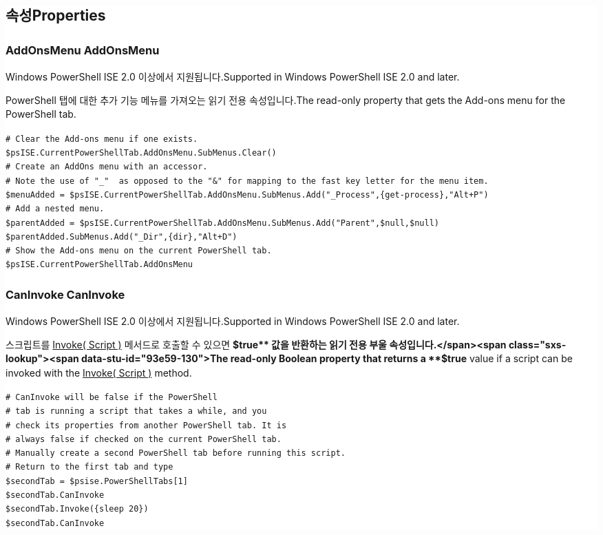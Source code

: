 ## <a name="properties"></a><span data-ttu-id="93e59-124">속성</span><span class="sxs-lookup"><span data-stu-id="93e59-124">Properties</span></span>

###  <span data-ttu-id="93e59-125"><a name="AddOnsMenu"></a> AddOnsMenu</span><span class="sxs-lookup"><span data-stu-id="93e59-125"><a name="AddOnsMenu"></a> AddOnsMenu</span></span>
  <span data-ttu-id="93e59-126">Windows PowerShell ISE 2.0 이상에서 지원됩니다.</span><span class="sxs-lookup"><span data-stu-id="93e59-126">Supported in Windows PowerShell ISE 2.0 and later.</span></span> 

 <span data-ttu-id="93e59-127">PowerShell 탭에 대한 추가 기능 메뉴를 가져오는 읽기 전용 속성입니다.</span><span class="sxs-lookup"><span data-stu-id="93e59-127">The read-only property that gets the Add-ons menu for the PowerShell tab.</span></span>

```
# Clear the Add-ons menu if one exists.
$psISE.CurrentPowerShellTab.AddOnsMenu.SubMenus.Clear()
# Create an AddOns menu with an accessor.
# Note the use of "_"  as opposed to the "&" for mapping to the fast key letter for the menu item.
$menuAdded = $psISE.CurrentPowerShellTab.AddOnsMenu.SubMenus.Add("_Process",{get-process},"Alt+P") 
# Add a nested menu. 
$parentAdded = $psISE.CurrentPowerShellTab.AddOnsMenu.SubMenus.Add("Parent",$null,$null) 
$parentAdded.SubMenus.Add("_Dir",{dir},"Alt+D")
# Show the Add-ons menu on the current PowerShell tab.
$psISE.CurrentPowerShellTab.AddOnsMenu
```

###  <span data-ttu-id="93e59-128"><a name="CanExecute"></a> CanInvoke</span><span class="sxs-lookup"><span data-stu-id="93e59-128"><a name="CanExecute"></a> CanInvoke</span></span>
  <span data-ttu-id="93e59-129">Windows PowerShell ISE 2.0 이상에서 지원됩니다.</span><span class="sxs-lookup"><span data-stu-id="93e59-129">Supported in Windows PowerShell ISE 2.0 and later.</span></span> 

 <span data-ttu-id="93e59-130">스크립트를 [Invoke( Script )](#invoke) 메서드로 호출할 수 있으면 **$true** 값을 반환하는 읽기 전용 부울 속성입니다.</span><span class="sxs-lookup"><span data-stu-id="93e59-130">The read-only Boolean property that returns a **$true** value if a script can be invoked with the [Invoke( Script )](#invoke) method.</span></span>

```
# CanInvoke will be false if the PowerShell
# tab is running a script that takes a while, and you
# check its properties from another PowerShell tab. It is
# always false if checked on the current PowerShell tab. 
# Manually create a second PowerShell tab before running this script.
# Return to the first tab and type
$secondTab = $psise.PowerShellTabs[1] 
$secondTab.CanInvoke 
$secondTab.Invoke({sleep 20})
$secondTab.CanInvoke

```
